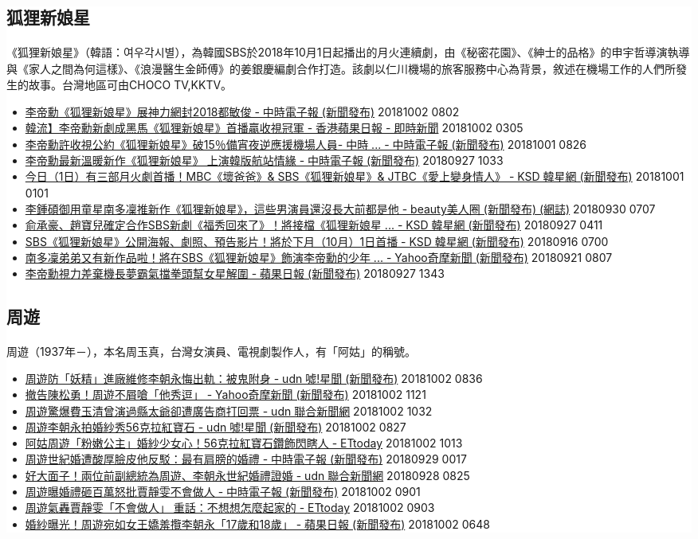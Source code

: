 ## 狐狸新娘星

《狐狸新娘星》（韓語：여우각시별），為韓國SBS於2018年10月1日起播出的月火連續劇，由《秘密花園》、《紳士的品格》的申宇哲導演執導與《家人之間為何這樣》、《浪漫醫生金師傅》的姜銀慶編劇合作打造。該劇以仁川機場的旅客服務中心為背景，敘述在機場工作的人們所發生的故事。台灣地區可由CHOCO TV,KKTV。
- [李帝勳《狐狸新娘星》展神力網封2018都敏俊 - 中時電子報 (新聞發布)](https://www.chinatimes.com/realtimenews/20181002003924-260404 "李帝勳《狐狸新娘星》展神力網封2018都敏俊 - 中時電子報 (新聞發布)") 20181002 0802
- [韓流】李帝勳新劇成黑馬《狐狸新娘星》首播贏收視冠軍 - 香港蘋果日報 - 即時新聞](https://hk.entertainment.appledaily.com/entertainment/realtime/article/20181002/58746393 "韓流】李帝勳新劇成黑馬《狐狸新娘星》首播贏收視冠軍 - 香港蘋果日報 - 即時新聞") 20181002 0305
- [李帝勳許收視公約《狐狸新娘星》破15％備宵夜逆應援機場人員- 中時 ... - 中時電子報 (新聞發布)](http://www.chinatimes.com/realtimenews/20181001002715-260404 "李帝勳許收視公約《狐狸新娘星》破15％備宵夜逆應援機場人員- 中時 ... - 中時電子報 (新聞發布)") 20181001 0826
- [李帝勳最新溫暖新作《狐狸新娘星》 上演韓版航站情緣 - 中時電子報 (新聞發布)](https://www.chinatimes.com/realtimenews/20180927003805-260404 "李帝勳最新溫暖新作《狐狸新娘星》 上演韓版航站情緣 - 中時電子報 (新聞發布)") 20180927 1033
- [今日（1日）有三部月火劇首播！MBC《壞爸爸》& SBS《狐狸新娘星》& JTBC《愛上變身情人》 - KSD 韓星網 (新聞發布)](https://www.koreastardaily.com/tc/news/109809 "今日（1日）有三部月火劇首播！MBC《壞爸爸》& SBS《狐狸新娘星》& JTBC《愛上變身情人》 - KSD 韓星網 (新聞發布)") 20181001 0101
- [李鍾碩御用童星南多凜推新作《狐狸新娘星》，這些男演員還沒長大前都是他 - beauty美人圈 (新聞發布) (網誌)](https://www.beauty321.com/post/19712 "李鍾碩御用童星南多凜推新作《狐狸新娘星》，這些男演員還沒長大前都是他 - beauty美人圈 (新聞發布) (網誌)") 20180930 0707
- [俞承豪、趙寶兒確定合作SBS新劇《福秀回來了》！將接檔《狐狸新娘星 ... - KSD 韓星網 (新聞發布)](https://www.koreastardaily.com/tc/news/109707 "俞承豪、趙寶兒確定合作SBS新劇《福秀回來了》！將接檔《狐狸新娘星 ... - KSD 韓星網 (新聞發布)") 20180927 0411
- [SBS《狐狸新娘星》公開海報、劇照、預告影片！將於下月（10月）1日首播 - KSD 韓星網 (新聞發布)](https://www.koreastardaily.com/tc/news/109368 "SBS《狐狸新娘星》公開海報、劇照、預告影片！將於下月（10月）1日首播 - KSD 韓星網 (新聞發布)") 20180916 0700
- [南多凜弟弟又有新作品啦！將在SBS《狐狸新娘星》飾演李帝勳的少年 ... - Yahoo奇摩新聞 (新聞發布)](https://tw.news.yahoo.com/%E5%8D%97%E5%A4%9A%E5%87%9C%E5%BC%9F%E5%BC%9F%E5%8F%88%E6%9C%89%E6%96%B0%E4%BD%9C%E5%93%81%E5%95%A6-%E5%B0%87%E5%9C%A8sbs-%E7%8B%90%E7%8B%B8%E6%96%B0%E5%A8%98%E6%98%9F-%E9%A3%BE%E6%BC%94%E6%9D%8E%E5%B8%9D%E5%8B%B3%E7%9A%84%E5%B0%91%E5%B9%B4%E6%99%82%E6%9C%9F-065500900.html "南多凜弟弟又有新作品啦！將在SBS《狐狸新娘星》飾演李帝勳的少年 ... - Yahoo奇摩新聞 (新聞發布)") 20180921 0807
- [李帝勳視力差棄機長夢霸氣擋拳頭幫女星解圍 - 蘋果日報 (新聞發布)](https://tw.entertainment.appledaily.com/realtime/20180927/1437491 "李帝勳視力差棄機長夢霸氣擋拳頭幫女星解圍 - 蘋果日報 (新聞發布)") 20180927 1343

## 周遊

周遊（1937年－），本名周玉真，台灣女演員、電視劇製作人，有「阿姑」的稱號。
- [周遊防「妖精」進廠維修李朝永悔出軌：被鬼附身 - udn 噓!星聞 (新聞發布)](https://stars.udn.com/star/story/10091/3399246 "周遊防「妖精」進廠維修李朝永悔出軌：被鬼附身 - udn 噓!星聞 (新聞發布)") 20181002 0836
- [撤告陳松勇！周遊不屑嗆「他秀逗」 - Yahoo奇摩新聞 (新聞發布)](https://tw.news.yahoo.com/%E6%92%A4%E5%91%8A%E9%99%B3%E6%9D%BE%E5%8B%87-%E5%91%A8%E9%81%8A%E4%B8%8D%E5%B1%91%E5%97%86-%E4%BB%96%E7%A7%80%E9%80%97-110003906.html "撤告陳松勇！周遊不屑嗆「他秀逗」 - Yahoo奇摩新聞 (新聞發布)") 20181002 1121
- [周遊驚爆費玉清曾演過縣太爺卻遭廣告商打回票 - udn 聯合新聞網](https://stars.udn.com/star/story/10092/3399528 "周遊驚爆費玉清曾演過縣太爺卻遭廣告商打回票 - udn 聯合新聞網") 20181002 1032
- [周遊李朝永拍婚紗秀56克拉紅寶石 - udn 噓!星聞 (新聞發布)](https://stars.udn.com/star/story/10091/3399231 "周遊李朝永拍婚紗秀56克拉紅寶石 - udn 噓!星聞 (新聞發布)") 20181002 0827
- [阿姑周遊「粉嫩公主」婚紗少女心！56克拉紅寶石鑽飾閃瞎人 - ETtoday](https://star.ettoday.net/news/1271572 "阿姑周遊「粉嫩公主」婚紗少女心！56克拉紅寶石鑽飾閃瞎人 - ETtoday") 20181002 1013
- [周遊世紀婚遭酸厚臉皮他反駁：最有肩膀的婚禮 - 中時電子報 (新聞發布)](https://www.chinatimes.com/realtimenews/20180929001006-260404 "周遊世紀婚遭酸厚臉皮他反駁：最有肩膀的婚禮 - 中時電子報 (新聞發布)") 20180929 0017
- [好大面子！兩位前副總統為周遊、李朝永世紀婚禮證婚 - udn 聯合新聞網](https://stars.udn.com/star/story/10091/3392613 "好大面子！兩位前副總統為周遊、李朝永世紀婚禮證婚 - udn 聯合新聞網") 20180928 0825
- [周遊曝婚禮砸百萬怒批賈靜雯不會做人 - 中時電子報 (新聞發布)](http://www.chinatimes.com/realtimenews/20181002004238-260404 "周遊曝婚禮砸百萬怒批賈靜雯不會做人 - 中時電子報 (新聞發布)") 20181002 0901
- [周遊氣轟賈靜雯「不會做人」 重話：不想想怎麼起家的 - ETtoday](https://www.ettoday.net/news/20181002/1271635.htm "周遊氣轟賈靜雯「不會做人」 重話：不想想怎麼起家的 - ETtoday") 20181002 0903
- [婚紗曝光！周遊宛如女王嬌羞攬李朝永「17歲和18歲」 - 蘋果日報 (新聞發布)](https://tw.entertainment.appledaily.com/realtime/20181002/1440142 "婚紗曝光！周遊宛如女王嬌羞攬李朝永「17歲和18歲」 - 蘋果日報 (新聞發布)") 20181002 0648
